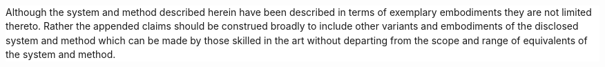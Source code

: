 Although the system and method described herein have been described in terms of exemplary embodiments they are not limited thereto. Rather the appended claims should be construed broadly to include other variants and embodiments of the disclosed system and method which can be made by those skilled in the art without departing from the scope and range of equivalents of the system and method.


